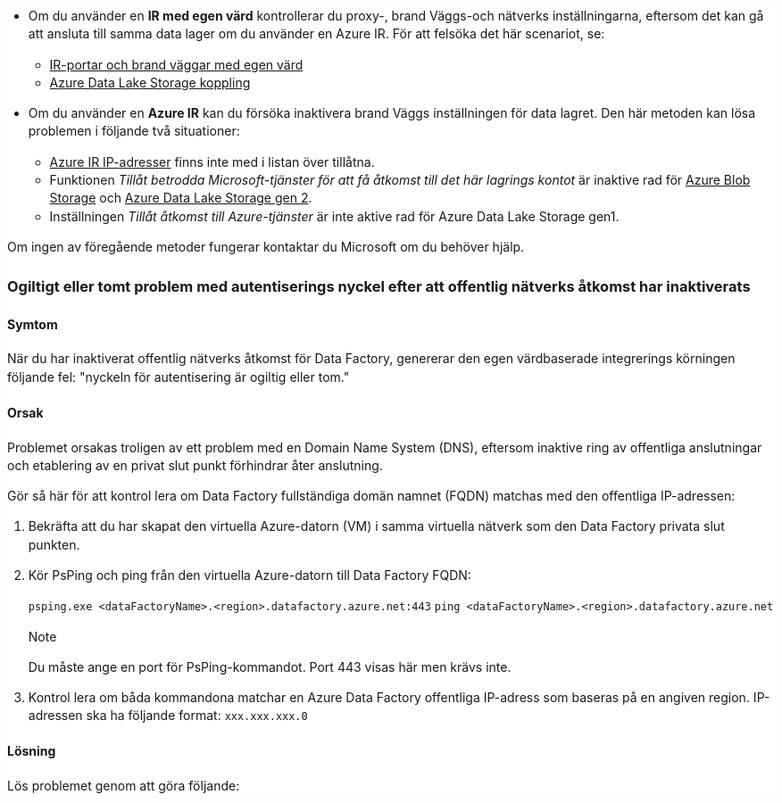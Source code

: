 * Om du använder en **IR med egen värd** kontrollerar du proxy-, brand Väggs-och nätverks inställningarna, eftersom det kan gå att ansluta till samma data lager om du använder en Azure IR. För att felsöka det här scenariot, se:

   * [IR-portar och brand väggar med egen värd](./create-self-hosted-integration-runtime.md#ports-and-firewalls)
   * [Azure Data Lake Storage koppling](./connector-azure-data-lake-store.md)
  
* Om du använder en **Azure IR** kan du försöka inaktivera brand Väggs inställningen för data lagret. Den här metoden kan lösa problemen i följande två situationer:
  
   * [Azure IR IP-adresser](./azure-integration-runtime-ip-addresses.md) finns inte med i listan över tillåtna.
   * Funktionen *Tillåt betrodda Microsoft-tjänster för att få åtkomst till det här lagrings kontot* är inaktive rad för [Azure Blob Storage](./connector-azure-blob-storage.md#supported-capabilities) och [Azure Data Lake Storage gen 2](./connector-azure-data-lake-storage.md#supported-capabilities).
   * Inställningen *Tillåt åtkomst till Azure-tjänster* är inte aktive rad för Azure Data Lake Storage gen1.

Om ingen av föregående metoder fungerar kontaktar du Microsoft om du behöver hjälp.


### <a name="invalid-or-empty-authentication-key-issue-after-public-network-access-is-disabled"></a>Ogiltigt eller tomt problem med autentiserings nyckel efter att offentlig nätverks åtkomst har inaktiverats

#### <a name="symptoms"></a>Symtom

När du har inaktiverat offentlig nätverks åtkomst för Data Factory, genererar den egen värdbaserade integrerings körningen följande fel: "nyckeln för autentisering är ogiltig eller tom."

#### <a name="cause"></a>Orsak

Problemet orsakas troligen av ett problem med en Domain Name System (DNS), eftersom inaktive ring av offentliga anslutningar och etablering av en privat slut punkt förhindrar åter anslutning.

Gör så här för att kontrol lera om Data Factory fullständiga domän namnet (FQDN) matchas med den offentliga IP-adressen:

1. Bekräfta att du har skapat den virtuella Azure-datorn (VM) i samma virtuella nätverk som den Data Factory privata slut punkten.

2. Kör PsPing och ping från den virtuella Azure-datorn till Data Factory FQDN:

   `psping.exe <dataFactoryName>.<region>.datafactory.azure.net:443`
   `ping <dataFactoryName>.<region>.datafactory.azure.net`

   > [!Note]
   > Du måste ange en port för PsPing-kommandot. Port 443 visas här men krävs inte.

3. Kontrol lera om båda kommandona matchar en Azure Data Factory offentliga IP-adress som baseras på en angiven region. IP-adressen ska ha följande format: `xxx.xxx.xxx.0`

#### <a name="resolution"></a>Lösning

Lös problemet genom att göra följande:
